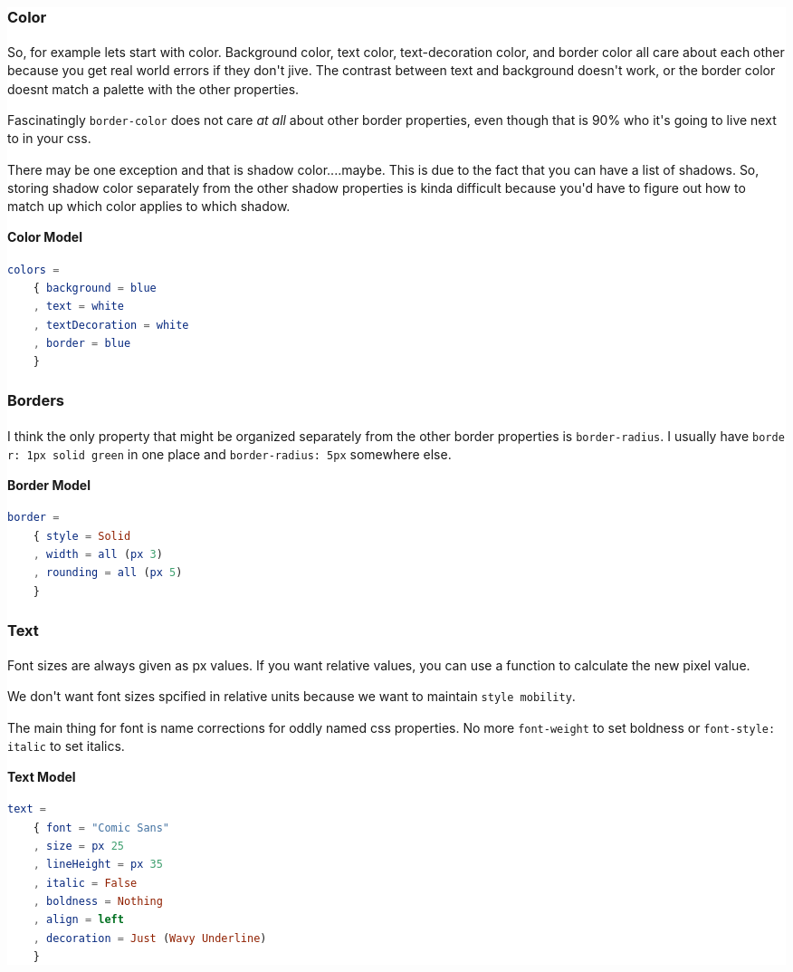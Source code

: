 
### Color

So, for example lets start with color.  Background color, text color, text-decoration color, and border color all care about each other because you get real world errors if they don't jive.  The contrast between text and background doesn't work, or the border color doesnt match a palette with the other properties.

Fascinatingly `border-color` does not care _at all_ about other border properties, even though that is 90% who it's going to live next to in your css.

There may be one exception and that is shadow color....maybe. This is due to the fact that you can have a list of shadows.  So, storing shadow color separately from the other shadow properties is kinda difficult because you'd have to figure out how to match up which color applies to which shadow.


__Color Model__

```elm
colors =
    { background = blue
    , text = white
    , textDecoration = white
    , border = blue
    }
```


### Borders

I think the only property that might be organized separately from the other border properties is `border-radius`. I usually have `border: 1px solid green` in one place and `border-radius: 5px` somewhere else.

__Border Model__

```elm
border =
    { style = Solid
    , width = all (px 3)
    , rounding = all (px 5)
    }
```

### Text

Font sizes are always given as px values.  If you want relative values, you can use a function to calculate the new pixel value.

We don't want font sizes spcified in relative units because we want to maintain `style mobility`.

The main thing for font is name corrections for oddly named css properties.  No more `font-weight` to set boldness or `font-style: italic` to set italics.



__Text Model__

```elm
text =
    { font = "Comic Sans"
    , size = px 25
    , lineHeight = px 35
    , italic = False
    , boldness = Nothing
    , align = left
    , decoration = Just (Wavy Underline)
    }

```
